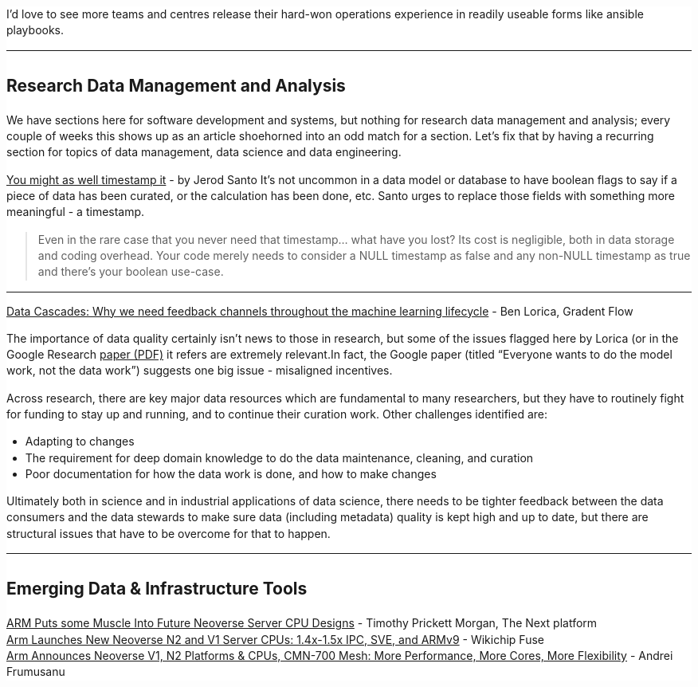 <p>I’d love to see more teams and centres release their hard-won operations experience in readily useable forms like ansible playbooks.</p>

<hr />

<h2 id="research-data-management-and-analysis">Research Data Management and Analysis</h2>

<p>We have sections here for software development and systems, but nothing for research data management and analysis; every couple of weeks this shows up as an article shoehorned into an odd match for a section.  Let’s fix that by having a recurring section for topics of data management, data science and data engineering.</p>

<p><a href="https://changelog.com/posts/you-might-as-well-timestamp-it">You might as well timestamp it</a> - by Jerod Santo
It’s not uncommon in a data model or database to have boolean flags to say if a piece of data has been curated, or the calculation has been done, etc.  Santo urges to replace those fields with something more meaningful - a timestamp.</p>

<blockquote>
  <p>Even in the rare case that you never need that timestamp… what have you lost? Its cost is negligible, both in data storage and coding overhead. Your code merely needs to consider a NULL timestamp as false and any non-NULL timestamp as true and there’s your boolean use-case.</p>
</blockquote>

<hr />

<p><a href="https://gradientflow.com/data-cascades-why-we-need-feedback-channels-throughout-the-machine-learning-lifecycle/">Data Cascades: Why we need feedback channels throughout the machine learning lifecycle</a> - Ben Lorica, Gradent Flow</p>

<p>The importance of data quality certainly isn’t news to those in research, but some of the issues flagged here by Lorica (or in the Google Research <a href="https://storage.googleapis.com/pub-tools-public-publication-data/pdf/0d556e45afc54afeb2eb6b51a9bc1827b9961ff4.pdf">paper (PDF)</a> it refers are extremely relevant.In fact, the Google paper (titled “Everyone wants to do the model work, not the data work”) suggests one big issue - misaligned incentives.</p>

<p>Across research, there are key major data resources which are fundamental to many researchers, but they have to routinely fight for funding to stay up and running, and to continue their curation work.  Other challenges identified are:</p>

<ul>
  <li>Adapting to changes</li>
  <li>The requirement for deep domain knowledge to do the data maintenance, cleaning, and curation</li>
  <li>Poor documentation for how the data work is done, and how to make changes</li>
</ul>

<p>Ultimately both in science and in industrial applications of data science, there needs to be tighter feedback between the data consumers and the data stewards to make sure data (including metadata) quality is kept high and up to date, but there are structural issues that have to be overcome for that to happen.</p>

<hr />

<h2 id="emerging-data--infrastructure-tools">Emerging Data &amp; Infrastructure Tools</h2>

<p><a href="https://www.nextplatform.com/2021/04/27/arm-puts-some-muscle-into-future-neoverse-server-cpu-designs/">ARM Puts some Muscle Into Future Neoverse Server CPU Designs</a> - Timothy Prickett Morgan, The Next platform<br />
<a href="https://fuse.wikichip.org/news/4795/arm-launches-new-neoverse-n2-and-v1-server-cpus-1-4x-1-5x-ipc-sve-and-armv9/">Arm Launches New Neoverse N2 and V1 Server CPUs: 1.4x-1.5x IPC, SVE, and ARMv9</a> - Wikichip Fuse<br />
<a href="https://www.anandtech.com/show/16640/arm-announces-neoverse-v1-n2-platforms-cpus-cmn700-mesh/7">Arm Announces Neoverse V1, N2 Platforms &amp; CPUs, CMN-700 Mesh: More Performance, More Cores, More Flexibility</a> - Andrei Frumusanu</p>
